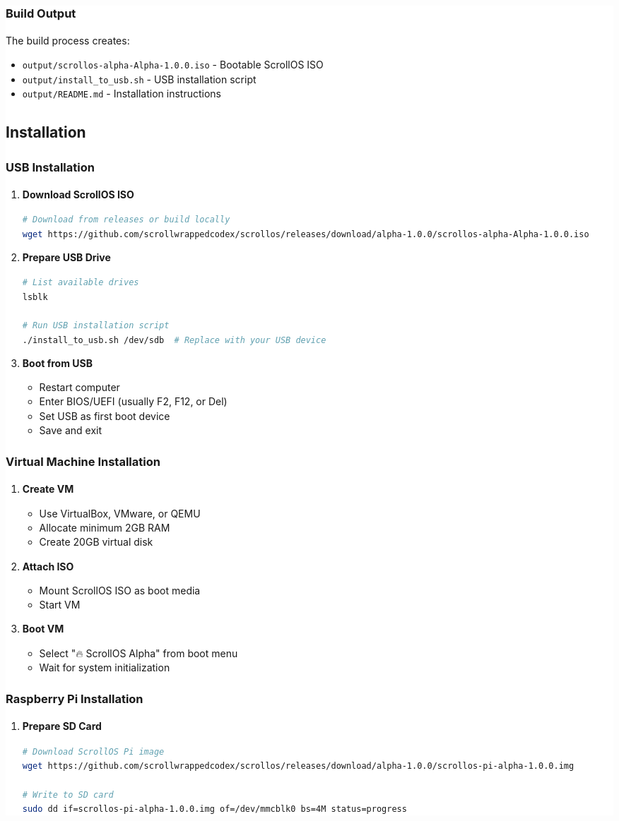 ### Build Output
The build process creates:
- `output/scrollos-alpha-Alpha-1.0.0.iso` - Bootable ScrollOS ISO
- `output/install_to_usb.sh` - USB installation script
- `output/README.md` - Installation instructions

## Installation

### USB Installation
1. **Download ScrollOS ISO**
   ```bash
   # Download from releases or build locally
   wget https://github.com/scrollwrappedcodex/scrollos/releases/download/alpha-1.0.0/scrollos-alpha-Alpha-1.0.0.iso
   ```

2. **Prepare USB Drive**
   ```bash
   # List available drives
   lsblk
   
   # Run USB installation script
   ./install_to_usb.sh /dev/sdb  # Replace with your USB device
   ```

3. **Boot from USB**
   - Restart computer
   - Enter BIOS/UEFI (usually F2, F12, or Del)
   - Set USB as first boot device
   - Save and exit

### Virtual Machine Installation
1. **Create VM**
   - Use VirtualBox, VMware, or QEMU
   - Allocate minimum 2GB RAM
   - Create 20GB virtual disk

2. **Attach ISO**
   - Mount ScrollOS ISO as boot media
   - Start VM

3. **Boot VM**
   - Select "🔥 ScrollOS Alpha" from boot menu
   - Wait for system initialization

### Raspberry Pi Installation
1. **Prepare SD Card**
   ```bash
   # Download ScrollOS Pi image
   wget https://github.com/scrollwrappedcodex/scrollos/releases/download/alpha-1.0.0/scrollos-pi-alpha-1.0.0.img
   
   # Write to SD card
   sudo dd if=scrollos-pi-alpha-1.0.0.img of=/dev/mmcblk0 bs=4M status=progress
   ```
